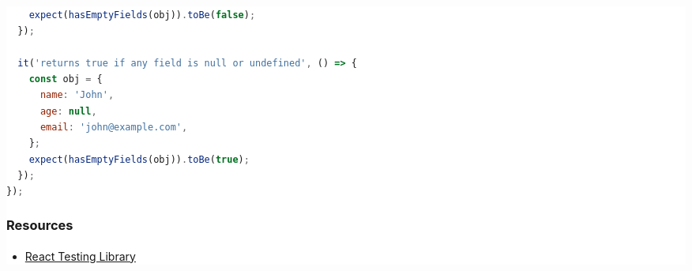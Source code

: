 ```javascript
    expect(hasEmptyFields(obj)).toBe(false);
  });

  it('returns true if any field is null or undefined', () => {
    const obj = {
      name: 'John',
      age: null,
      email: 'john@example.com',
    };
    expect(hasEmptyFields(obj)).toBe(true);
  });
});

```

### Resources

- [React Testing Library](https://www.youtube.com/watch?v=JBSUgDxICg8)
